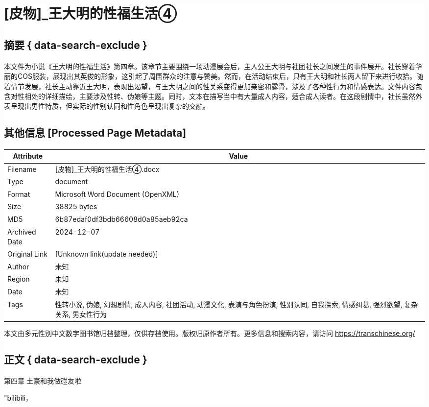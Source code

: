 # [皮物]_王大明的性福生活④



## 摘要  { data-search-exclude }


本文件为小说《王大明的性福生活》第四章。该章节主要围绕一场动漫展会后，主人公王大明与社团社长之间发生的事件展开。社长穿着华丽的COS服装，展现出其英俊的形象，这引起了周围群众的注意与赞美。然而，在活动结束后，只有王大明和社长两人留下来进行收拾。随着情节发展，社长主动靠近王大明，表现出渴望，与王大明之间的性关系变得更加亲密和露骨，涉及了各种性行为和情感表达。文件内容包含对性相处的详细描绘，主要涉及性转、伪娘等主题。同时，文本在描写当中有大量成人内容，适合成人读者。在这段剧情中，社长虽然外表呈现出男性特质，但实际的性别认同和性角色呈现出复杂的交融。



## 其他信息 [Processed Page Metadata]

| Attribute       | Value                                  |
|-----------------|----------------------------------------|
| Filename        | [皮物]_王大明的性福生活④.docx                             |
| Type            | document                                 |
| Format          | Microsoft Word Document (OpenXML)                               |
| Size            | 38825 bytes                           |
| MD5             | 6b87edaf0df3bdb66608d0a85aeb92ca                                  |
| Archived Date   | 2024-12-07                             |
| Original Link   | [Unknown link(update needed)]                         |
| Author          | 未知                               |
| Region          | 未知                               |
| Date            | 未知                                 |
| Tags            | 性转小说, 伪娘, 幻想剧情, 成人内容, 社团活动, 动漫文化, 表演与角色扮演, 性别认同, 自我探索, 情感纠葛, 强烈欲望, 复杂关系, 男女性行为                                 |

本文由多元性别中文数字图书馆归档整理，仅供存档使用。版权归原作者所有。更多信息和搜索内容，请访问 <https://transchinese.org/>


## 正文 { data-search-exclude }


第四章 土豪和我做碰友啦





"bilibili，








